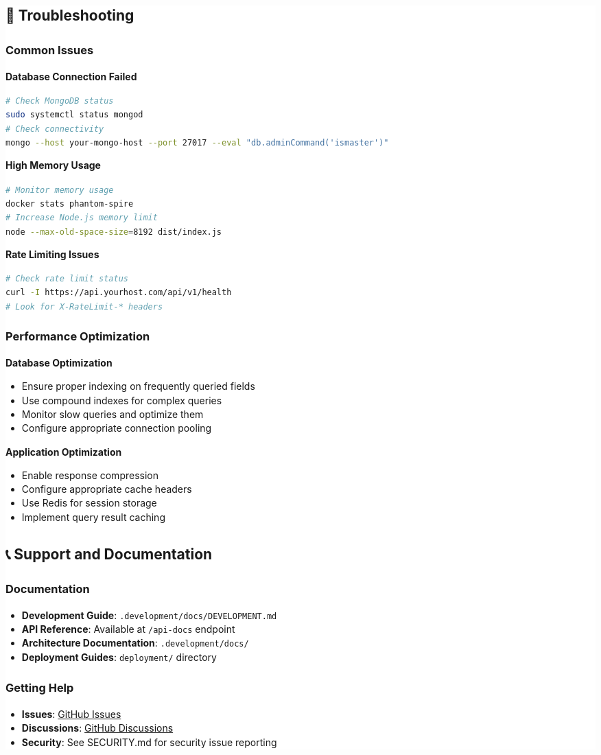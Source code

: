 ## 🚨 Troubleshooting

### Common Issues

**Database Connection Failed**
```bash
# Check MongoDB status
sudo systemctl status mongod
# Check connectivity
mongo --host your-mongo-host --port 27017 --eval "db.adminCommand('ismaster')"
```

**High Memory Usage**
```bash
# Monitor memory usage
docker stats phantom-spire
# Increase Node.js memory limit
node --max-old-space-size=8192 dist/index.js
```

**Rate Limiting Issues**
```bash
# Check rate limit status
curl -I https://api.yourhost.com/api/v1/health
# Look for X-RateLimit-* headers
```

### Performance Optimization

**Database Optimization**
- Ensure proper indexing on frequently queried fields
- Use compound indexes for complex queries
- Monitor slow queries and optimize them
- Configure appropriate connection pooling

**Application Optimization**
- Enable response compression
- Configure appropriate cache headers
- Use Redis for session storage
- Implement query result caching

## 📞 Support and Documentation

### Documentation
- **Development Guide**: `.development/docs/DEVELOPMENT.md`
- **API Reference**: Available at `/api-docs` endpoint
- **Architecture Documentation**: `.development/docs/`
- **Deployment Guides**: `deployment/` directory

### Getting Help
- **Issues**: [GitHub Issues](https://github.com/harborgrid-justin/phantom-spire/issues)
- **Discussions**: [GitHub Discussions](https://github.com/harborgrid-justin/phantom-spire/discussions)
- **Security**: See SECURITY.md for security issue reporting
